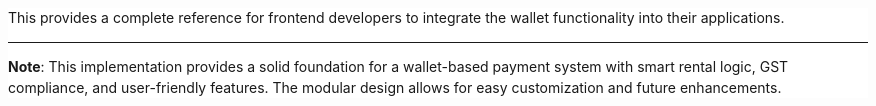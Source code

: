 This provides a complete reference for frontend developers to integrate the wallet functionality into their applications.

---

**Note**: This implementation provides a solid foundation for a wallet-based payment system with smart rental logic, GST compliance, and user-friendly features. The modular design allows for easy customization and future enhancements.
